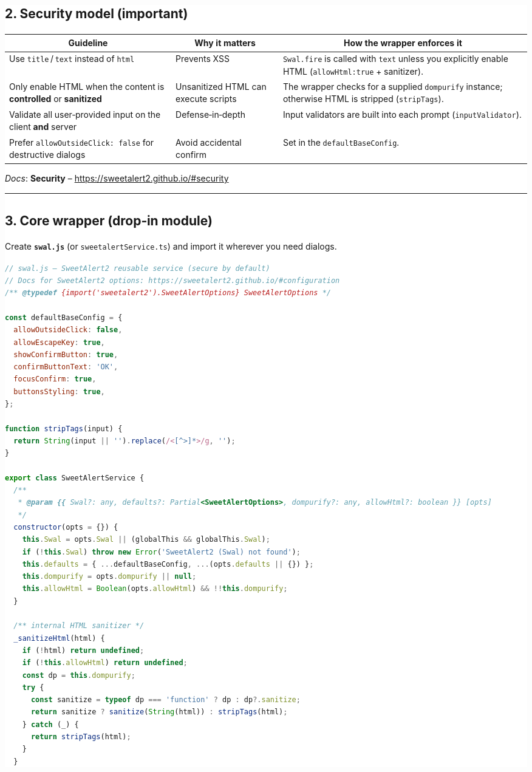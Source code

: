 ## 2. Security model (important)  

| Guideline | Why it matters | How the wrapper enforces it |
|-----------|----------------|----------------------------|
| Use `title` / `text` instead of `html` | Prevents XSS | `Swal.fire` is called with `text` unless you explicitly enable HTML (`allowHtml:true` + sanitizer). |
| Only enable HTML when the content is **controlled** or **sanitized** | Unsanitized HTML can execute scripts | The wrapper checks for a supplied `dompurify` instance; otherwise HTML is stripped (`stripTags`). |
| Validate all user‑provided input on the client **and** server | Defense‑in‑depth | Input validators are built into each prompt (`inputValidator`). |
| Prefer `allowOutsideClick: false` for destructive dialogs | Avoid accidental confirm | Set in the `defaultBaseConfig`. |

*Docs*: **Security** – https://sweetalert2.github.io/#security  

---  

## 3. Core wrapper (drop‑in module)  

Create **`swal.js`** (or `sweetalertService.ts`) and import it wherever you need dialogs.

```javascript
// swal.js — SweetAlert2 reusable service (secure by default)
// Docs for SweetAlert2 options: https://sweetalert2.github.io/#configuration
/** @typedef {import('sweetalert2').SweetAlertOptions} SweetAlertOptions */

const defaultBaseConfig = {
  allowOutsideClick: false,
  allowEscapeKey: true,
  showConfirmButton: true,
  confirmButtonText: 'OK',
  focusConfirm: true,
  buttonsStyling: true,
};

function stripTags(input) {
  return String(input || '').replace(/<[^>]*>/g, '');
}

export class SweetAlertService {
  /**
   * @param {{ Swal?: any, defaults?: Partial<SweetAlertOptions>, dompurify?: any, allowHtml?: boolean }} [opts]
   */
  constructor(opts = {}) {
    this.Swal = opts.Swal || (globalThis && globalThis.Swal);
    if (!this.Swal) throw new Error('SweetAlert2 (Swal) not found');
    this.defaults = { ...defaultBaseConfig, ...(opts.defaults || {}) };
    this.dompurify = opts.dompurify || null;
    this.allowHtml = Boolean(opts.allowHtml) && !!this.dompurify;
  }

  /** internal HTML sanitizer */
  _sanitizeHtml(html) {
    if (!html) return undefined;
    if (!this.allowHtml) return undefined;
    const dp = this.dompurify;
    try {
      const sanitize = typeof dp === 'function' ? dp : dp?.sanitize;
      return sanitize ? sanitize(String(html)) : stripTags(html);
    } catch (_) {
      return stripTags(html);
    }
  }

```